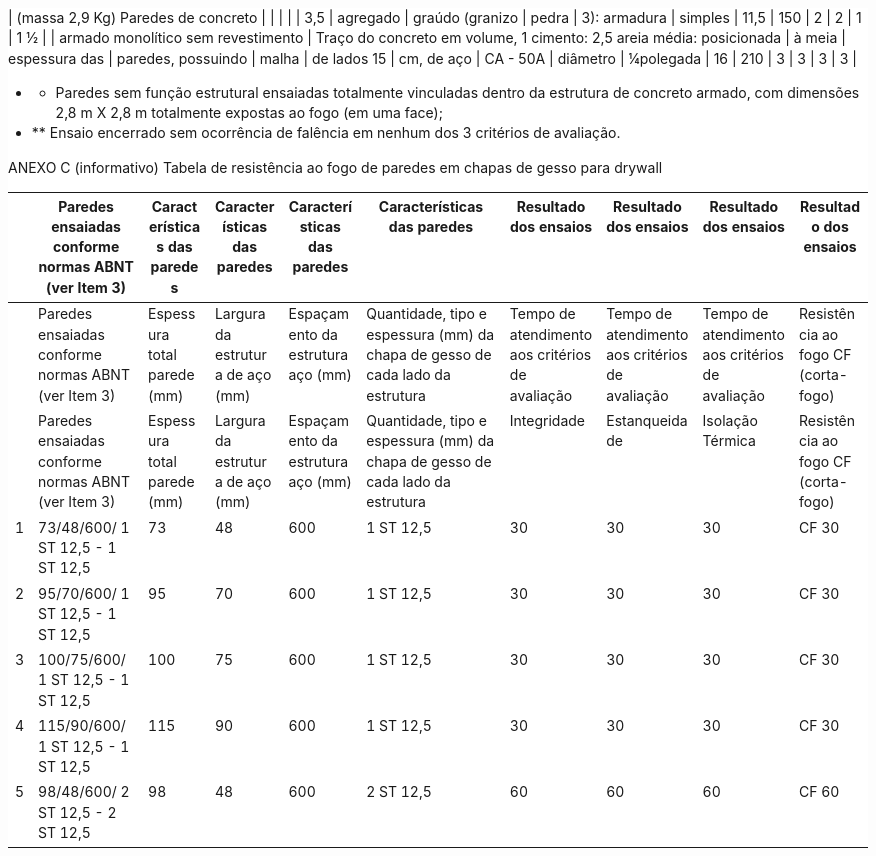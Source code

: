 | (massa 2,9 Kg) Paredes de concreto                                 |                                                                      |                                              |                                              |                               | 3,5                                          | agregado                                     | graúdo (granizo                              | pedra                                        | 3): armadura                                 | simples                                | 11,5                             | 150                     | 2                                          | 2                                          | 1                                          | 1 ½                         |
| armado monolítico sem revestimento                                 | Traço do concreto em volume, 1 cimento: 2,5 areia média: posicionada | à meia                                       | espessura das                                | paredes, possuindo            | malha                                        | de lados 15                                  | cm, de aço                                   | CA - 50A                                     | diâmetro                                     | ¼polegada                              | 16                               | 210                     | 3                                          | 3                                          | 3                                          | 3                           |

- * Paredes sem função estrutural ensaiadas totalmente vinculadas dentro da estrutura de concreto armado, com dimensões 2,8 m X 2,8 m totalmente expostas ao fogo (em uma face);
- ** Ensaio encerrado sem ocorrência de falência em nenhum dos 3 critérios de avaliação.

ANEXO C (informativo) Tabela de resistência ao fogo de paredes em chapas de gesso para drywall

|    | Paredes ensaiadas conforme normas ABNT (ver Item 3)   | Características das paredes   | Características das paredes      | Características das paredes       | Características das paredes                                                   | Resultado dos ensaios                           | Resultado dos ensaios                           | Resultado dos ensaios                           | Resultado dos ensaios               |
|----|-------------------------------------------------------|-------------------------------|----------------------------------|-----------------------------------|-------------------------------------------------------------------------------|-------------------------------------------------|-------------------------------------------------|-------------------------------------------------|-------------------------------------|
|    | Paredes ensaiadas conforme normas ABNT (ver Item 3)   | Espessura total parede (mm)   | Largura da estrutura de aço (mm) | Espaçamento da estrutura aço (mm) | Quantidade, tipo e espessura (mm) da chapa de gesso de cada lado da estrutura | Tempo de atendimento aos critérios de avaliação | Tempo de atendimento aos critérios de avaliação | Tempo de atendimento aos critérios de avaliação | Resistência ao fogo CF (corta-fogo) |
|    | Paredes ensaiadas conforme normas ABNT (ver Item 3)   | Espessura total parede (mm)   | Largura da estrutura de aço (mm) | Espaçamento da estrutura aço (mm) | Quantidade, tipo e espessura (mm) da chapa de gesso de cada lado da estrutura | Integridade                                     | Estanqueidade                                   | Isolação Térmica                                | Resistência ao fogo CF (corta-fogo) |
| 1  | 73/48/600/ 1 ST 12,5 - 1 ST 12,5                      | 73                            | 48                               | 600                               | 1 ST 12,5                                                                     | 30                                              | 30                                              | 30                                              | CF 30                               |
| 2  | 95/70/600/ 1 ST 12,5 - 1 ST 12,5                      | 95                            | 70                               | 600                               | 1 ST 12,5                                                                     | 30                                              | 30                                              | 30                                              | CF 30                               |
| 3  | 100/75/600/ 1 ST 12,5 - 1 ST 12,5                     | 100                           | 75                               | 600                               | 1 ST 12,5                                                                     | 30                                              | 30                                              | 30                                              | CF 30                               |
| 4  | 115/90/600/ 1 ST 12,5 - 1 ST 12,5                     | 115                           | 90                               | 600                               | 1 ST 12,5                                                                     | 30                                              | 30                                              | 30                                              | CF 30                               |
| 5  | 98/48/600/ 2 ST 12,5 - 2 ST 12,5                      | 98                            | 48                               | 600                               | 2 ST 12,5                                                                     | 60                                              | 60                                              | 60                                              | CF 60                               |